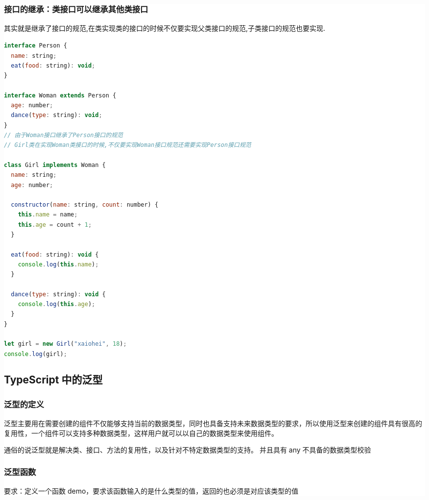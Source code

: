 ### 接口的继承：类接口可以继承其他类接口

其实就是继承了接口的规范,在类实现类的接口的时候不仅要实现父类接口的规范,子类接口的规范也要实现.

```js
interface Person {
  name: string;
  eat(food: string): void;
}

interface Woman extends Person {
  age: number;
  dance(type: string): void;
}
// 由于Woman接口继承了Person接口的规范
// Girl类在实现Woman类接口的时候,不仅要实现Woman接口规范还需要实现Person接口规范

class Girl implements Woman {
  name: string;
  age: number;

  constructor(name: string, count: number) {
    this.name = name;
    this.age = count + 1;
  }

  eat(food: string): void {
    console.log(this.name);
  }

  dance(type: string): void {
    console.log(this.age);
  }
}

let girl = new Girl("xaiohei", 18);
console.log(girl);
```

## TypeScript 中的泛型

### 泛型的定义

泛型主要用在需要创建的组件不仅能够支持当前的数据类型，同时也具备支持未来数据类型的要求，所以使用泛型来创建的组件具有很高的复用性，一个组件可以支持多种数据类型，这样用户就可以以自己的数据类型来使用组件。

通俗的说泛型就是解决类、接口、方法的复用性，以及针对不特定数据类型的支持。
并且具有 any 不具备的数据类型校验

### 泛型函数

要求：定义一个函数 demo，要求该函数输入的是什么类型的值，返回的也必须是对应该类型的值

